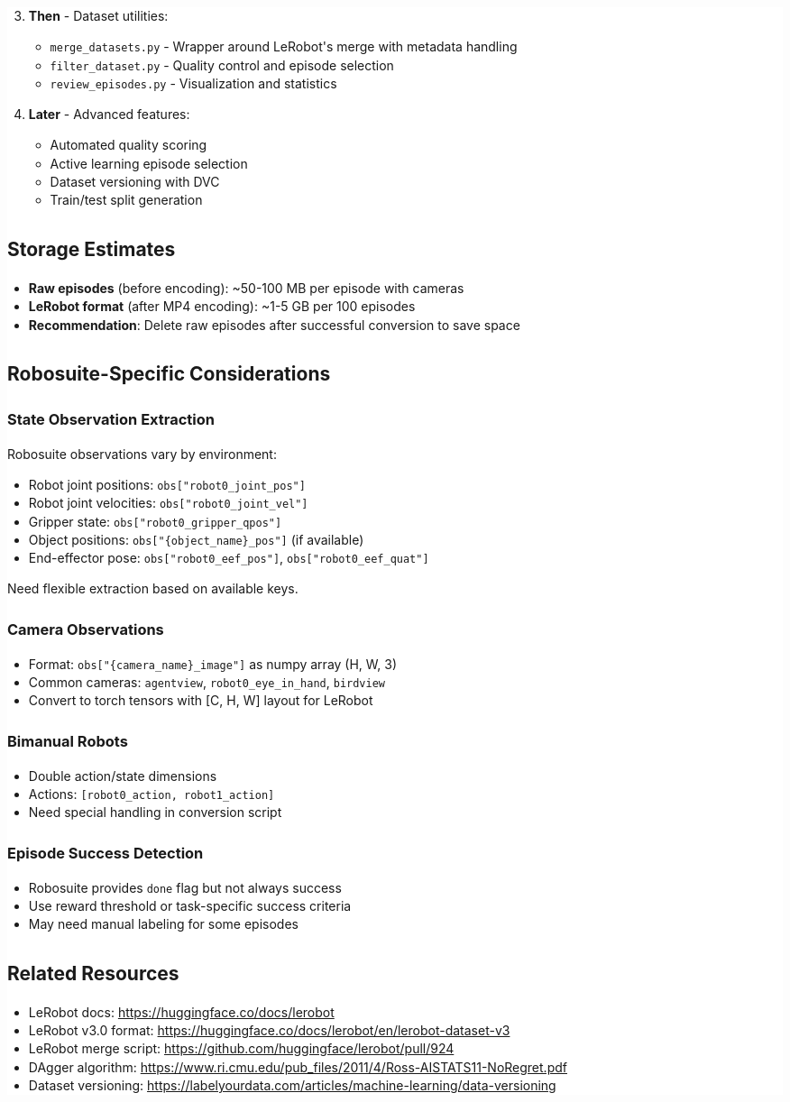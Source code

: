 3. **Then** - Dataset utilities:
   - `merge_datasets.py` - Wrapper around LeRobot's merge with metadata handling
   - `filter_dataset.py` - Quality control and episode selection
   - `review_episodes.py` - Visualization and statistics

4. **Later** - Advanced features:
   - Automated quality scoring
   - Active learning episode selection
   - Dataset versioning with DVC
   - Train/test split generation

## Storage Estimates

- **Raw episodes** (before encoding): ~50-100 MB per episode with cameras
- **LeRobot format** (after MP4 encoding): ~1-5 GB per 100 episodes
- **Recommendation**: Delete raw episodes after successful conversion to save space

## Robosuite-Specific Considerations

### State Observation Extraction
Robosuite observations vary by environment:
- Robot joint positions: `obs["robot0_joint_pos"]`
- Robot joint velocities: `obs["robot0_joint_vel"]`
- Gripper state: `obs["robot0_gripper_qpos"]`
- Object positions: `obs["{object_name}_pos"]` (if available)
- End-effector pose: `obs["robot0_eef_pos"]`, `obs["robot0_eef_quat"]`

Need flexible extraction based on available keys.

### Camera Observations
- Format: `obs["{camera_name}_image"]` as numpy array (H, W, 3)
- Common cameras: `agentview`, `robot0_eye_in_hand`, `birdview`
- Convert to torch tensors with [C, H, W] layout for LeRobot

### Bimanual Robots
- Double action/state dimensions
- Actions: `[robot0_action, robot1_action]`
- Need special handling in conversion script

### Episode Success Detection
- Robosuite provides `done` flag but not always success
- Use reward threshold or task-specific success criteria
- May need manual labeling for some episodes

## Related Resources

- LeRobot docs: https://huggingface.co/docs/lerobot
- LeRobot v3.0 format: https://huggingface.co/docs/lerobot/en/lerobot-dataset-v3
- LeRobot merge script: https://github.com/huggingface/lerobot/pull/924
- DAgger algorithm: https://www.ri.cmu.edu/pub_files/2011/4/Ross-AISTATS11-NoRegret.pdf
- Dataset versioning: https://labelyourdata.com/articles/machine-learning/data-versioning
